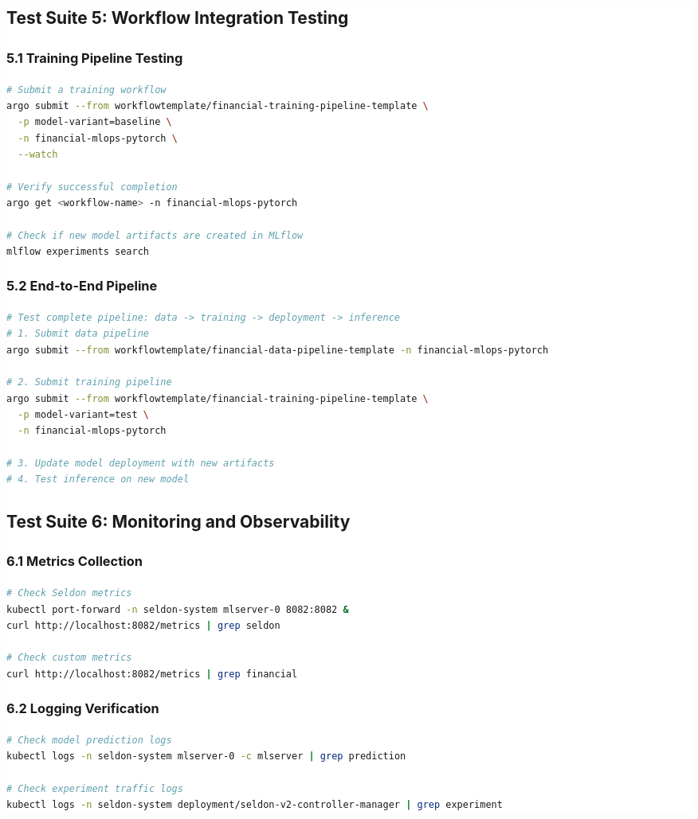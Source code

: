 ## Test Suite 5: Workflow Integration Testing

### 5.1 Training Pipeline Testing

```bash
# Submit a training workflow
argo submit --from workflowtemplate/financial-training-pipeline-template \
  -p model-variant=baseline \
  -n financial-mlops-pytorch \
  --watch

# Verify successful completion
argo get <workflow-name> -n financial-mlops-pytorch

# Check if new model artifacts are created in MLflow
mlflow experiments search
```

### 5.2 End-to-End Pipeline

```bash
# Test complete pipeline: data -> training -> deployment -> inference
# 1. Submit data pipeline
argo submit --from workflowtemplate/financial-data-pipeline-template -n financial-mlops-pytorch

# 2. Submit training pipeline
argo submit --from workflowtemplate/financial-training-pipeline-template \
  -p model-variant=test \
  -n financial-mlops-pytorch

# 3. Update model deployment with new artifacts
# 4. Test inference on new model
```

## Test Suite 6: Monitoring and Observability

### 6.1 Metrics Collection

```bash
# Check Seldon metrics
kubectl port-forward -n seldon-system mlserver-0 8082:8082 &
curl http://localhost:8082/metrics | grep seldon

# Check custom metrics
curl http://localhost:8082/metrics | grep financial
```

### 6.2 Logging Verification

```bash
# Check model prediction logs
kubectl logs -n seldon-system mlserver-0 -c mlserver | grep prediction

# Check experiment traffic logs
kubectl logs -n seldon-system deployment/seldon-v2-controller-manager | grep experiment
```
